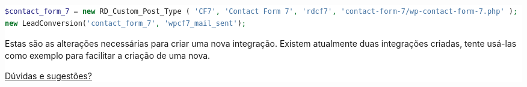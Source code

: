 ```php
$contact_form_7 = new RD_Custom_Post_Type ( 'CF7', 'Contact Form 7', 'rdcf7', 'contact-form-7/wp-contact-form-7.php' );
new LeadConversion('contact_form_7', 'wpcf7_mail_sent');
```

Estas são as alterações necessárias para criar uma nova integração. Existem atualmente duas integrações criadas, tente usá-las como exemplo para facilitar a criação de uma nova.  

[Dúvidas e sugestões?](https://github.com/ResultadosDigitais/rdstation-wp/issues)
